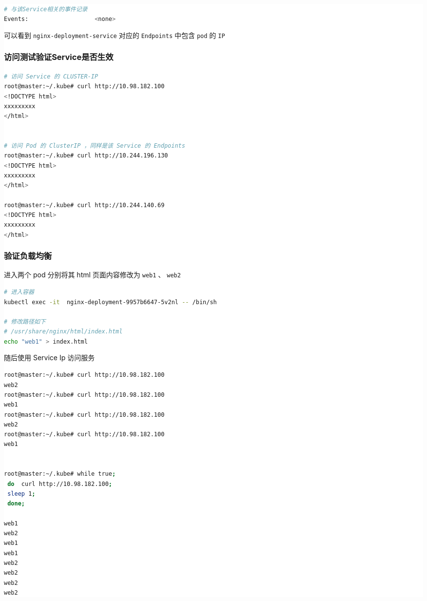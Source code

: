 ```bash
# 与该Service相关的事件记录
Events:                   <none>
```
可以看到 `nginx-deployment-service`  对应的  `Endpoints` 中包含 `pod` 的 `IP`


### 访问测试验证Service是否生效
```bash
# 访问 Service 的 CLUSTER-IP
root@master:~/.kube# curl http://10.98.182.100
<!DOCTYPE html>
xxxxxxxxx
</html>


# 访问 Pod 的 ClusterIP ，同样是该 Service 的 Endpoints
root@master:~/.kube# curl http://10.244.196.130
<!DOCTYPE html>
xxxxxxxxx
</html>

root@master:~/.kube# curl http://10.244.140.69
<!DOCTYPE html>
xxxxxxxxx
</html>
```

### 验证负载均衡

进入两个 pod 分别将其 html 页面内容修改为 `web1` 、 `web2`
```bash
# 进入容器
kubectl exec -it  nginx-deployment-9957b6647-5v2nl -- /bin/sh

# 修改路径如下
# /usr/share/nginx/html/index.html
echo "web1" > index.html
```

随后使用 Service Ip 访问服务

```bash
root@master:~/.kube# curl http://10.98.182.100
web2
root@master:~/.kube# curl http://10.98.182.100
web1
root@master:~/.kube# curl http://10.98.182.100
web2
root@master:~/.kube# curl http://10.98.182.100
web1


root@master:~/.kube# while true;
 do  curl http://10.98.182.100; 
 sleep 1; 
 done; 

web1
web2
web1
web1
web2
web2
web2
web2
```